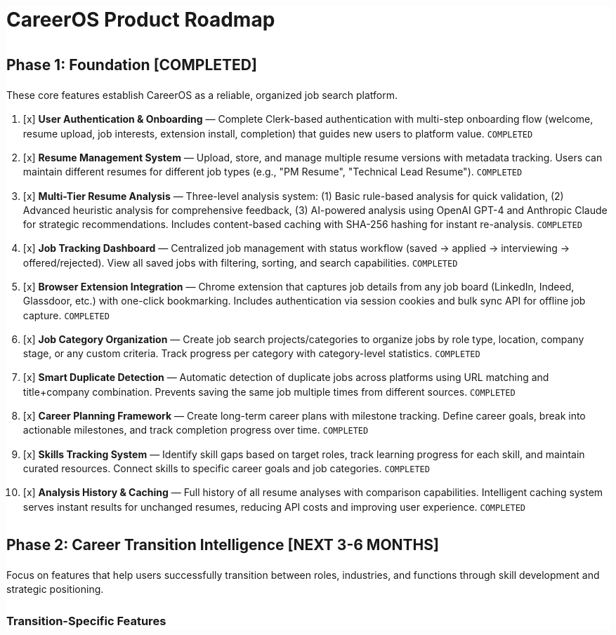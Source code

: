 # CareerOS Product Roadmap

## Phase 1: Foundation [COMPLETED]

These core features establish CareerOS as a reliable, organized job search platform.

1. [x] **User Authentication & Onboarding** — Complete Clerk-based authentication with multi-step onboarding flow (welcome, resume upload, job interests, extension install, completion) that guides new users to platform value. `COMPLETED`

2. [x] **Resume Management System** — Upload, store, and manage multiple resume versions with metadata tracking. Users can maintain different resumes for different job types (e.g., "PM Resume", "Technical Lead Resume"). `COMPLETED`

3. [x] **Multi-Tier Resume Analysis** — Three-level analysis system: (1) Basic rule-based analysis for quick validation, (2) Advanced heuristic analysis for comprehensive feedback, (3) AI-powered analysis using OpenAI GPT-4 and Anthropic Claude for strategic recommendations. Includes content-based caching with SHA-256 hashing for instant re-analysis. `COMPLETED`

4. [x] **Job Tracking Dashboard** — Centralized job management with status workflow (saved → applied → interviewing → offered/rejected). View all saved jobs with filtering, sorting, and search capabilities. `COMPLETED`

5. [x] **Browser Extension Integration** — Chrome extension that captures job details from any job board (LinkedIn, Indeed, Glassdoor, etc.) with one-click bookmarking. Includes authentication via session cookies and bulk sync API for offline job capture. `COMPLETED`

6. [x] **Job Category Organization** — Create job search projects/categories to organize jobs by role type, location, company stage, or any custom criteria. Track progress per category with category-level statistics. `COMPLETED`

7. [x] **Smart Duplicate Detection** — Automatic detection of duplicate jobs across platforms using URL matching and title+company combination. Prevents saving the same job multiple times from different sources. `COMPLETED`

8. [x] **Career Planning Framework** — Create long-term career plans with milestone tracking. Define career goals, break into actionable milestones, and track completion progress over time. `COMPLETED`

9. [x] **Skills Tracking System** — Identify skill gaps based on target roles, track learning progress for each skill, and maintain curated resources. Connect skills to specific career goals and job categories. `COMPLETED`

10. [x] **Analysis History & Caching** — Full history of all resume analyses with comparison capabilities. Intelligent caching system serves instant results for unchanged resumes, reducing API costs and improving user experience. `COMPLETED`

## Phase 2: Career Transition Intelligence [NEXT 3-6 MONTHS]

Focus on features that help users successfully transition between roles, industries, and functions through skill development and strategic positioning.

### Transition-Specific Features
